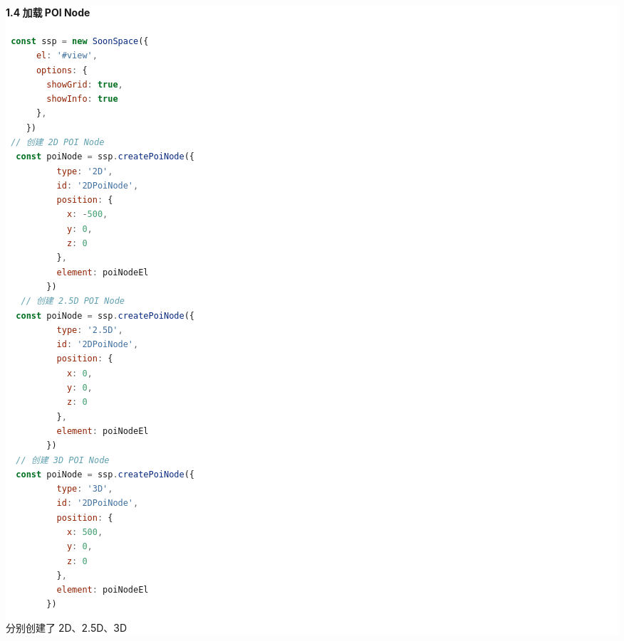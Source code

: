 

#### 1.4 加载 POI Node

```js
 const ssp = new SoonSpace({
      el: '#view',
      options: {
        showGrid: true,
        showInfo: true
      },
    })
 // 创建 2D POI Node
  const poiNode = ssp.createPoiNode({
          type: '2D',
          id: '2DPoiNode',
          position: {
            x: -500,
            y: 0,
            z: 0
          },
          element: poiNodeEl
        })
   // 创建 2.5D POI Node
  const poiNode = ssp.createPoiNode({
          type: '2.5D',
          id: '2DPoiNode',
          position: {
            x: 0,
            y: 0,
            z: 0
          },
          element: poiNodeEl
        })
  // 创建 3D POI Node
  const poiNode = ssp.createPoiNode({
          type: '3D',
          id: '2DPoiNode',
          position: {
            x: 500,
            y: 0,
            z: 0
          },
          element: poiNodeEl
        })
```

分别创建了 2D、2.5D、3D 

